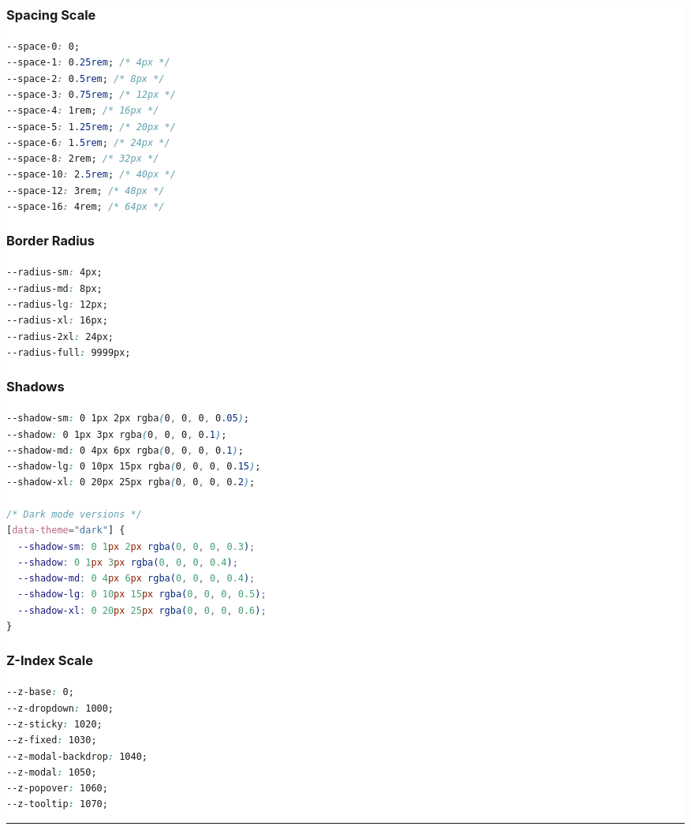 ### Spacing Scale

```css
--space-0: 0;
--space-1: 0.25rem; /* 4px */
--space-2: 0.5rem; /* 8px */
--space-3: 0.75rem; /* 12px */
--space-4: 1rem; /* 16px */
--space-5: 1.25rem; /* 20px */
--space-6: 1.5rem; /* 24px */
--space-8: 2rem; /* 32px */
--space-10: 2.5rem; /* 40px */
--space-12: 3rem; /* 48px */
--space-16: 4rem; /* 64px */
```

### Border Radius

```css
--radius-sm: 4px;
--radius-md: 8px;
--radius-lg: 12px;
--radius-xl: 16px;
--radius-2xl: 24px;
--radius-full: 9999px;
```

### Shadows

```css
--shadow-sm: 0 1px 2px rgba(0, 0, 0, 0.05);
--shadow: 0 1px 3px rgba(0, 0, 0, 0.1);
--shadow-md: 0 4px 6px rgba(0, 0, 0, 0.1);
--shadow-lg: 0 10px 15px rgba(0, 0, 0, 0.15);
--shadow-xl: 0 20px 25px rgba(0, 0, 0, 0.2);

/* Dark mode versions */
[data-theme="dark"] {
  --shadow-sm: 0 1px 2px rgba(0, 0, 0, 0.3);
  --shadow: 0 1px 3px rgba(0, 0, 0, 0.4);
  --shadow-md: 0 4px 6px rgba(0, 0, 0, 0.4);
  --shadow-lg: 0 10px 15px rgba(0, 0, 0, 0.5);
  --shadow-xl: 0 20px 25px rgba(0, 0, 0, 0.6);
}
```

### Z-Index Scale

```css
--z-base: 0;
--z-dropdown: 1000;
--z-sticky: 1020;
--z-fixed: 1030;
--z-modal-backdrop: 1040;
--z-modal: 1050;
--z-popover: 1060;
--z-tooltip: 1070;
```

---